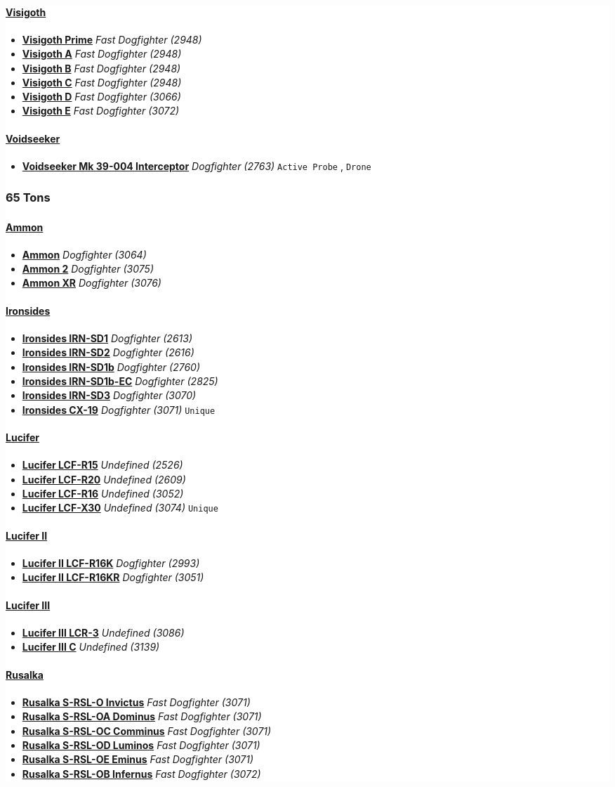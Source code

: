 #### [Visigoth](units/visigoth.md) 

- [**Visigoth Prime**](units/visigoth/visigoth_prime.md) *Fast Dogfighter (2948)* 
- [**Visigoth A**](units/visigoth/visigoth_a.md) *Fast Dogfighter (2948)* 
- [**Visigoth B**](units/visigoth/visigoth_b.md) *Fast Dogfighter (2948)* 
- [**Visigoth C**](units/visigoth/visigoth_c.md) *Fast Dogfighter (2948)* 
- [**Visigoth D**](units/visigoth/visigoth_d.md) *Fast Dogfighter (3066)* 
- [**Visigoth E**](units/visigoth/visigoth_e.md) *Fast Dogfighter (3072)* 

#### [Voidseeker](units/voidseeker.md) 

- [**Voidseeker Mk 39-004 Interceptor**](units/voidseeker/voidseeker_mk_39-004_interceptor.md) *Dogfighter (2763)* `Active Probe` , `Drone` 

### 65 Tons 

#### [Ammon](units/ammon.md) 

- [**Ammon**](units/ammon/ammon.md) *Dogfighter (3064)* 
- [**Ammon 2**](units/ammon/ammon_2.md) *Dogfighter (3075)* 
- [**Ammon XR**](units/ammon/ammon_xr.md) *Dogfighter (3076)* 

#### [Ironsides](units/ironsides.md) 

- [**Ironsides IRN-SD1**](units/ironsides/ironsides_irn-sd1.md) *Dogfighter (2613)* 
- [**Ironsides IRN-SD2**](units/ironsides/ironsides_irn-sd2.md) *Dogfighter (2616)* 
- [**Ironsides IRN-SD1b**](units/ironsides/ironsides_irn-sd1b.md) *Dogfighter (2760)* 
- [**Ironsides IRN-SD1b-EC**](units/ironsides/ironsides_irn-sd1b-ec.md) *Dogfighter (2825)* 
- [**Ironsides IRN-SD3**](units/ironsides/ironsides_irn-sd3.md) *Dogfighter (3070)* 
- [**Ironsides CX-19**](units/ironsides/ironsides_cx-19.md) *Dogfighter (3071)* `Unique` 

#### [Lucifer](units/lucifer.md) 

- [**Lucifer LCF-R15**](units/lucifer/lucifer_lcf-r15.md) *Undefined (2526)* 
- [**Lucifer LCF-R20**](units/lucifer/lucifer_lcf-r20.md) *Undefined (2609)* 
- [**Lucifer LCF-R16**](units/lucifer/lucifer_lcf-r16.md) *Undefined (3052)* 
- [**Lucifer LCF-X30**](units/lucifer/lucifer_lcf-x30.md) *Undefined (3074)* `Unique` 

#### [Lucifer II](units/lucifer_ii.md) 

- [**Lucifer II LCF-R16K**](units/lucifer_ii/lucifer_ii_lcf-r16k.md) *Dogfighter (2993)* 
- [**Lucifer II LCF-R16KR**](units/lucifer_ii/lucifer_ii_lcf-r16kr.md) *Dogfighter (3051)* 

#### [Lucifer III](units/lucifer_iii.md) 

- [**Lucifer III LCR-3**](units/lucifer_iii/lucifer_iii_lcr-3.md) *Undefined (3086)* 
- [**Lucifer III C**](units/lucifer_iii/lucifer_iii_c.md) *Undefined (3139)* 

#### [Rusalka](units/rusalka.md) 

- [**Rusalka S-RSL-O Invictus**](units/rusalka/rusalka_s-rsl-o_invictus.md) *Fast Dogfighter (3071)* 
- [**Rusalka S-RSL-OA Dominus**](units/rusalka/rusalka_s-rsl-oa_dominus.md) *Fast Dogfighter (3071)* 
- [**Rusalka S-RSL-OC Comminus**](units/rusalka/rusalka_s-rsl-oc_comminus.md) *Fast Dogfighter (3071)* 
- [**Rusalka S-RSL-OD Luminos**](units/rusalka/rusalka_s-rsl-od_luminos.md) *Fast Dogfighter (3071)* 
- [**Rusalka S-RSL-OE Eminus**](units/rusalka/rusalka_s-rsl-oe_eminus.md) *Fast Dogfighter (3071)* 
- [**Rusalka S-RSL-OB Infernus**](units/rusalka/rusalka_s-rsl-ob_infernus.md) *Fast Dogfighter (3072)* 
